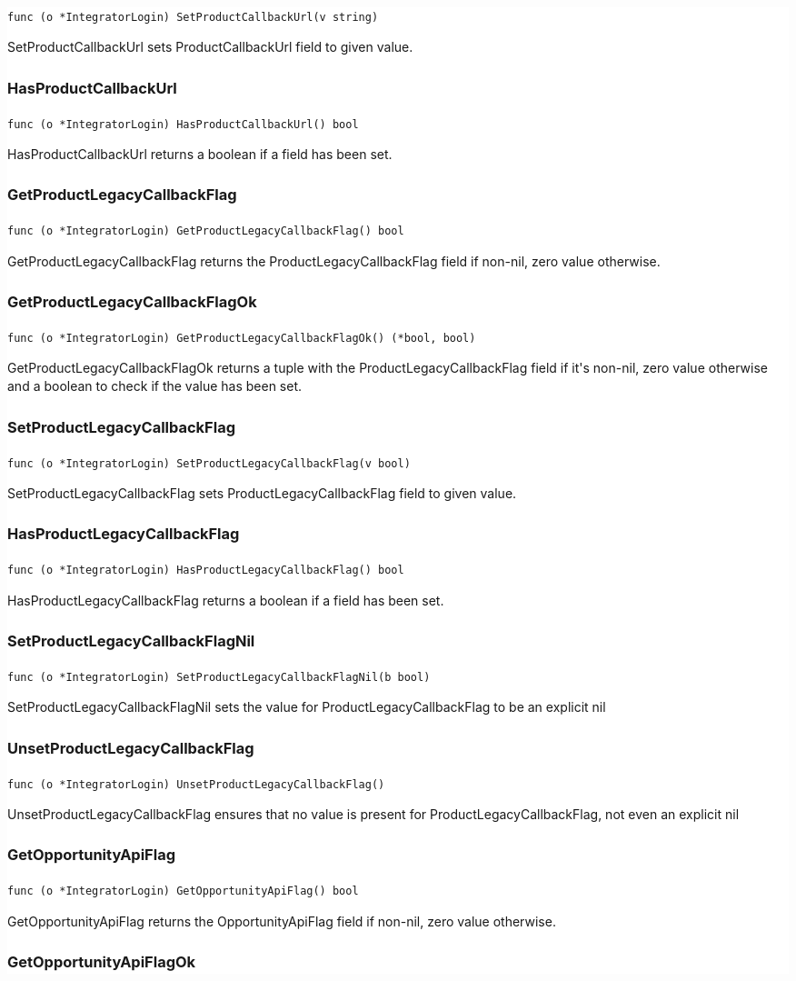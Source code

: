 `func (o *IntegratorLogin) SetProductCallbackUrl(v string)`

SetProductCallbackUrl sets ProductCallbackUrl field to given value.

### HasProductCallbackUrl

`func (o *IntegratorLogin) HasProductCallbackUrl() bool`

HasProductCallbackUrl returns a boolean if a field has been set.

### GetProductLegacyCallbackFlag

`func (o *IntegratorLogin) GetProductLegacyCallbackFlag() bool`

GetProductLegacyCallbackFlag returns the ProductLegacyCallbackFlag field if non-nil, zero value otherwise.

### GetProductLegacyCallbackFlagOk

`func (o *IntegratorLogin) GetProductLegacyCallbackFlagOk() (*bool, bool)`

GetProductLegacyCallbackFlagOk returns a tuple with the ProductLegacyCallbackFlag field if it's non-nil, zero value otherwise
and a boolean to check if the value has been set.

### SetProductLegacyCallbackFlag

`func (o *IntegratorLogin) SetProductLegacyCallbackFlag(v bool)`

SetProductLegacyCallbackFlag sets ProductLegacyCallbackFlag field to given value.

### HasProductLegacyCallbackFlag

`func (o *IntegratorLogin) HasProductLegacyCallbackFlag() bool`

HasProductLegacyCallbackFlag returns a boolean if a field has been set.

### SetProductLegacyCallbackFlagNil

`func (o *IntegratorLogin) SetProductLegacyCallbackFlagNil(b bool)`

 SetProductLegacyCallbackFlagNil sets the value for ProductLegacyCallbackFlag to be an explicit nil

### UnsetProductLegacyCallbackFlag
`func (o *IntegratorLogin) UnsetProductLegacyCallbackFlag()`

UnsetProductLegacyCallbackFlag ensures that no value is present for ProductLegacyCallbackFlag, not even an explicit nil
### GetOpportunityApiFlag

`func (o *IntegratorLogin) GetOpportunityApiFlag() bool`

GetOpportunityApiFlag returns the OpportunityApiFlag field if non-nil, zero value otherwise.

### GetOpportunityApiFlagOk
